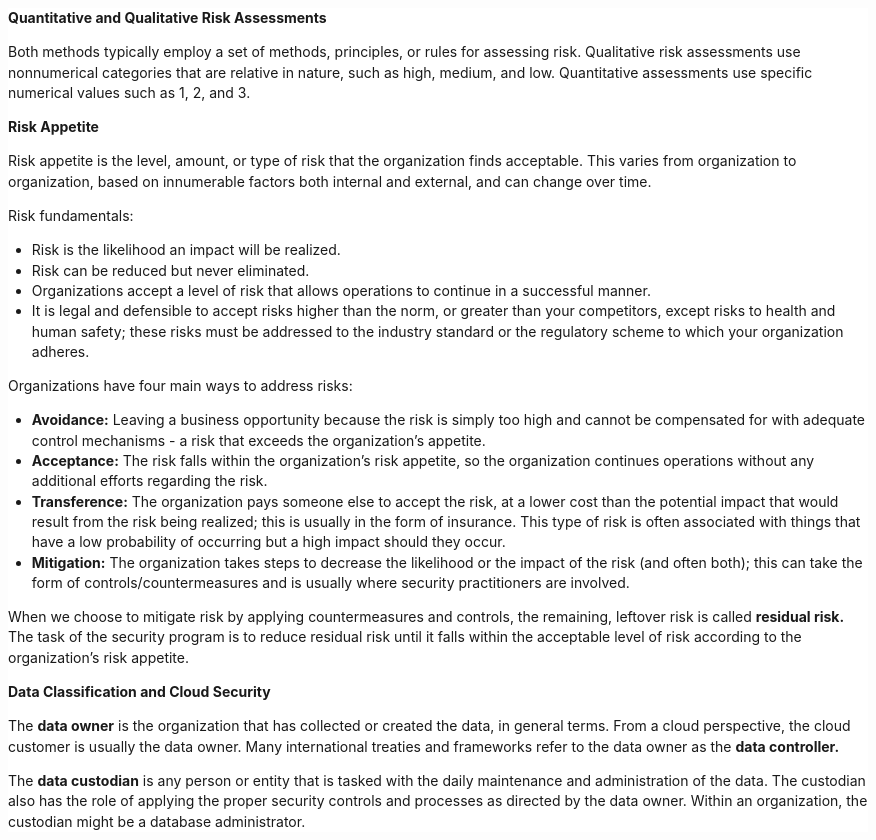 **Quantitative and Qualitative Risk Assessments**

Both methods typically employ a set of methods, principles, or rules for assessing risk. Qualitative risk assessments use nonnumerical categories that are relative in nature, such as high, medium, and low. Quantitative assessments use specific numerical values such as 1, 2, and 3.

**Risk Appetite**

Risk appetite is the level, amount, or type of risk that the organization finds acceptable. This varies from organization to organization, based on innumerable factors both internal and external, and can change over time.

Risk fundamentals:

- Risk is the likelihood an impact will be realized.
- Risk can be reduced but never eliminated.
- Organizations accept a level of risk that allows operations to continue in a successful manner.
- It is legal and defensible to accept risks higher than the norm, or greater than your competitors, except risks to health and human safety; these risks must be addressed to the industry standard or the regulatory scheme to which your organization adheres.

Organizations have four main ways to address risks:

- **Avoidance:** Leaving a business opportunity because the risk is simply too high and cannot be compensated for with adequate control mechanisms - a risk that exceeds the organization’s appetite.
- **Acceptance:** The risk falls within the organization’s risk appetite, so the organization continues operations without any additional efforts regarding the risk.
- **Transference:** The organization pays someone else to accept the risk, at a lower cost than the potential impact that would result from the risk being realized; this is usually in the form of insurance. This type of risk is often associated with things that have a low probability of occurring but a high impact should they occur.
- **Mitigation:** The organization takes steps to decrease the likelihood or the impact of the risk (and often both); this can take the form of controls/countermeasures and is usually where security practitioners are involved.

When we choose to mitigate risk by applying countermeasures and controls, the remaining, leftover risk is called **residual risk.** The task of the security program is to reduce residual risk until it falls within the acceptable level of risk according to the organization’s risk appetite.


















**Data Classification and Cloud Security**

The **data owner** is the organization that has collected or created the data, in general terms. From a cloud perspective, the cloud customer is usually the data owner. Many international treaties and frameworks refer to the data owner as the **data controller.**

The **data custodian** is any person or entity that is tasked with the daily maintenance and administration of the data. The custodian also has the role of applying the proper security controls and processes as directed by the data owner. Within an organization, the custodian might be a database administrator.
